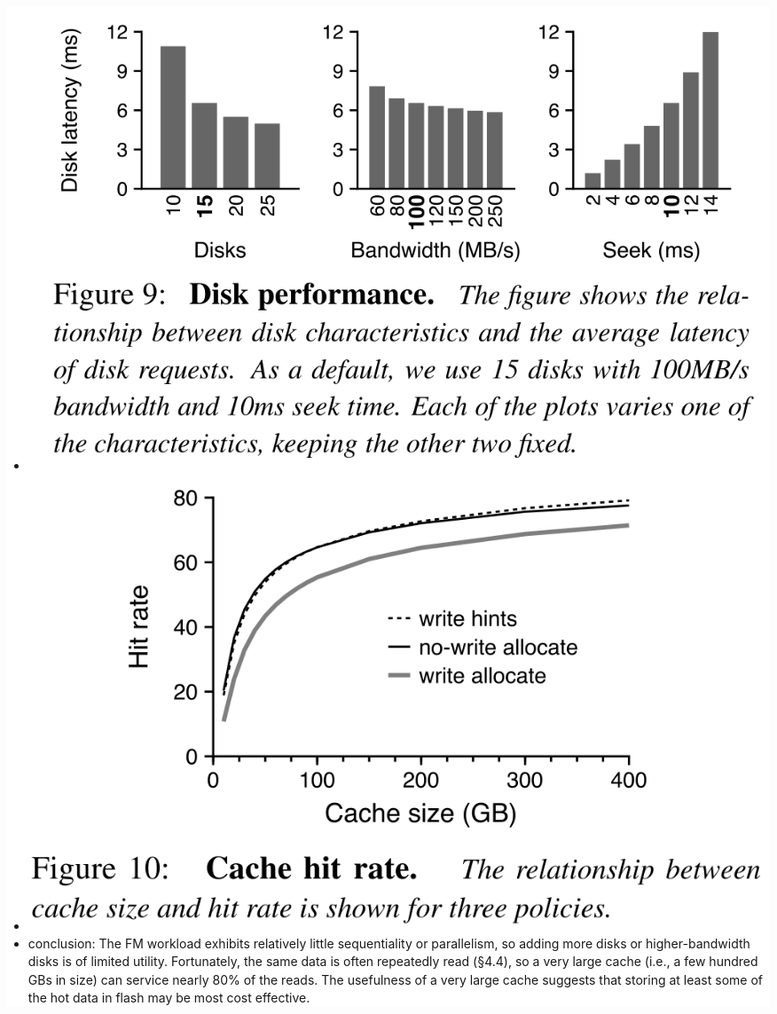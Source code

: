* ![Disk performance.](../resources/Analysis_of_HDFS/9.png)
* ![Cache hit rate.](../resources/Analysis_of_HDFS/10.png)
* conclusion: The FM workload exhibits relatively little sequentiality or parallelism, so adding more disks or higher-bandwidth disks is of limited utility. Fortunately, the same data is often repeatedly read (§4.4), so a very large cache (i.e., a few hundred GBs in size) can service nearly 80% of the reads. The usefulness of a very large cache suggests that storing at least some of the hot data in flash may be most cost effective. 
